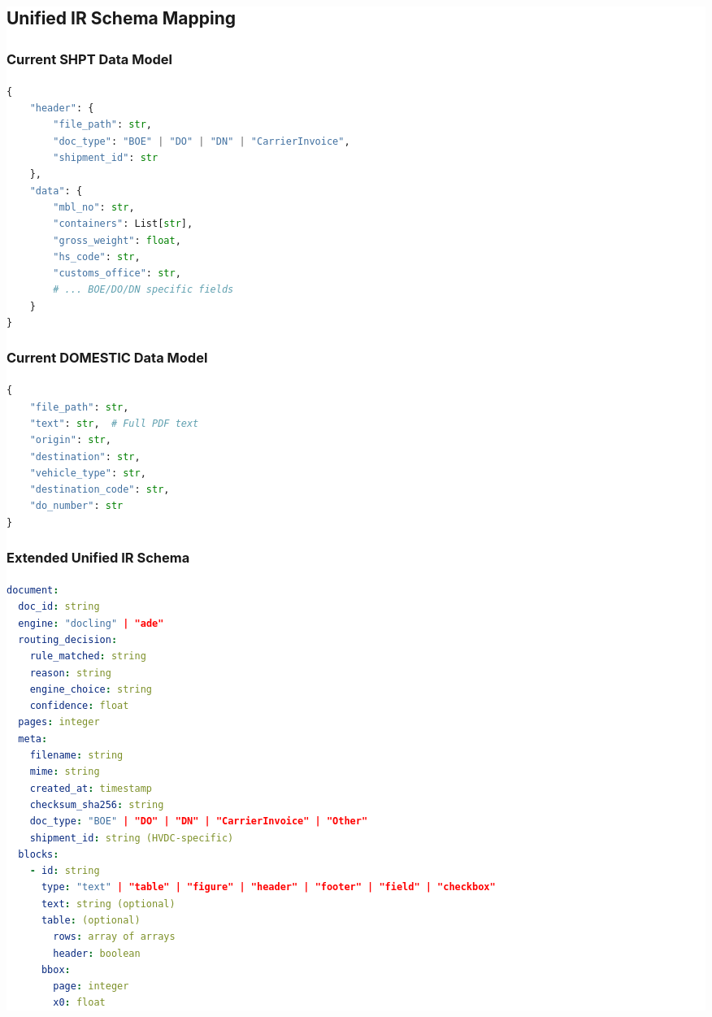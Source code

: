 
## Unified IR Schema Mapping

### Current SHPT Data Model
```python
{
    "header": {
        "file_path": str,
        "doc_type": "BOE" | "DO" | "DN" | "CarrierInvoice",
        "shipment_id": str
    },
    "data": {
        "mbl_no": str,
        "containers": List[str],
        "gross_weight": float,
        "hs_code": str,
        "customs_office": str,
        # ... BOE/DO/DN specific fields
    }
}
```

### Current DOMESTIC Data Model
```python
{
    "file_path": str,
    "text": str,  # Full PDF text
    "origin": str,
    "destination": str,
    "vehicle_type": str,
    "destination_code": str,
    "do_number": str
}
```

### Extended Unified IR Schema
```yaml
document:
  doc_id: string
  engine: "docling" | "ade"
  routing_decision:
    rule_matched: string
    reason: string
    engine_choice: string
    confidence: float
  pages: integer
  meta:
    filename: string
    mime: string
    created_at: timestamp
    checksum_sha256: string
    doc_type: "BOE" | "DO" | "DN" | "CarrierInvoice" | "Other"
    shipment_id: string (HVDC-specific)
  blocks:
    - id: string
      type: "text" | "table" | "figure" | "header" | "footer" | "field" | "checkbox"
      text: string (optional)
      table: (optional)
        rows: array of arrays
        header: boolean
      bbox:
        page: integer
        x0: float
```